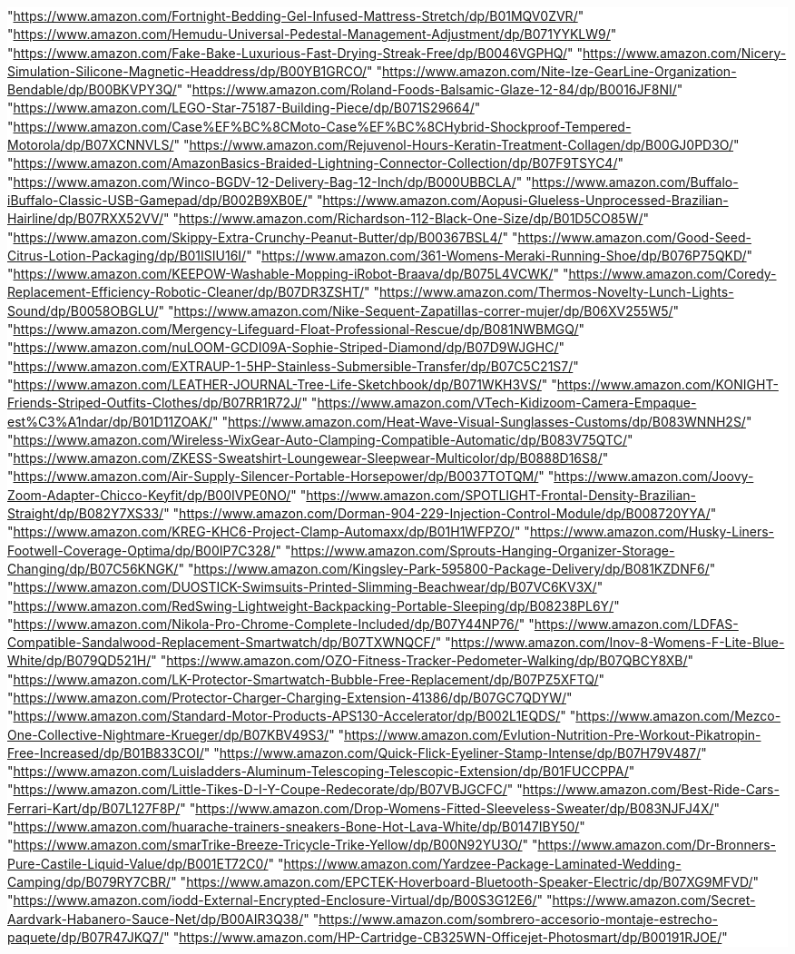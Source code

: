 "https://www.amazon.com/Fortnight-Bedding-Gel-Infused-Mattress-Stretch/dp/B01MQV0ZVR/"
"https://www.amazon.com/Hemudu-Universal-Pedestal-Management-Adjustment/dp/B071YYKLW9/"
"https://www.amazon.com/Fake-Bake-Luxurious-Fast-Drying-Streak-Free/dp/B0046VGPHQ/"
"https://www.amazon.com/Nicery-Simulation-Silicone-Magnetic-Headdress/dp/B00YB1GRCO/"
"https://www.amazon.com/Nite-Ize-GearLine-Organization-Bendable/dp/B00BKVPY3Q/"
"https://www.amazon.com/Roland-Foods-Balsamic-Glaze-12-84/dp/B0016JF8NI/"
"https://www.amazon.com/LEGO-Star-75187-Building-Piece/dp/B071S29664/"
"https://www.amazon.com/Case%EF%BC%8CMoto-Case%EF%BC%8CHybrid-Shockproof-Tempered-Motorola/dp/B07XCNNVLS/"
"https://www.amazon.com/Rejuvenol-Hours-Keratin-Treatment-Collagen/dp/B00GJ0PD3O/"
"https://www.amazon.com/AmazonBasics-Braided-Lightning-Connector-Collection/dp/B07F9TSYC4/"
"https://www.amazon.com/Winco-BGDV-12-Delivery-Bag-12-Inch/dp/B000UBBCLA/"
"https://www.amazon.com/Buffalo-iBuffalo-Classic-USB-Gamepad/dp/B002B9XB0E/"
"https://www.amazon.com/Aopusi-Glueless-Unprocessed-Brazilian-Hairline/dp/B07RXX52VV/"
"https://www.amazon.com/Richardson-112-Black-One-Size/dp/B01D5CO85W/"
"https://www.amazon.com/Skippy-Extra-Crunchy-Peanut-Butter/dp/B00367BSL4/"
"https://www.amazon.com/Good-Seed-Citrus-Lotion-Packaging/dp/B01ISIU16I/"
"https://www.amazon.com/361-Womens-Meraki-Running-Shoe/dp/B076P75QKD/"
"https://www.amazon.com/KEEPOW-Washable-Mopping-iRobot-Braava/dp/B075L4VCWK/"
"https://www.amazon.com/Coredy-Replacement-Efficiency-Robotic-Cleaner/dp/B07DR3ZSHT/"
"https://www.amazon.com/Thermos-Novelty-Lunch-Lights-Sound/dp/B0058OBGLU/"
"https://www.amazon.com/Nike-Sequent-Zapatillas-correr-mujer/dp/B06XV255W5/"
"https://www.amazon.com/Mergency-Lifeguard-Float-Professional-Rescue/dp/B081NWBMGQ/"
"https://www.amazon.com/nuLOOM-GCDI09A-Sophie-Striped-Diamond/dp/B07D9WJGHC/"
"https://www.amazon.com/EXTRAUP-1-5HP-Stainless-Submersible-Transfer/dp/B07C5C21S7/"
"https://www.amazon.com/LEATHER-JOURNAL-Tree-Life-Sketchbook/dp/B071WKH3VS/"
"https://www.amazon.com/KONIGHT-Friends-Striped-Outfits-Clothes/dp/B07RR1R72J/"
"https://www.amazon.com/VTech-Kidizoom-Camera-Empaque-est%C3%A1ndar/dp/B01D11ZOAK/"
"https://www.amazon.com/Heat-Wave-Visual-Sunglasses-Customs/dp/B083WNNH2S/"
"https://www.amazon.com/Wireless-WixGear-Auto-Clamping-Compatible-Automatic/dp/B083V75QTC/"
"https://www.amazon.com/ZKESS-Sweatshirt-Loungewear-Sleepwear-Multicolor/dp/B0888D16S8/"
"https://www.amazon.com/Air-Supply-Silencer-Portable-Horsepower/dp/B0037TOTQM/"
"https://www.amazon.com/Joovy-Zoom-Adapter-Chicco-Keyfit/dp/B00IVPE0NO/"
"https://www.amazon.com/SPOTLIGHT-Frontal-Density-Brazilian-Straight/dp/B082Y7XS33/"
"https://www.amazon.com/Dorman-904-229-Injection-Control-Module/dp/B008720YYA/"
"https://www.amazon.com/KREG-KHC6-Project-Clamp-Automaxx/dp/B01H1WFPZO/"
"https://www.amazon.com/Husky-Liners-Footwell-Coverage-Optima/dp/B00IP7C328/"
"https://www.amazon.com/Sprouts-Hanging-Organizer-Storage-Changing/dp/B07C56KNGK/"
"https://www.amazon.com/Kingsley-Park-595800-Package-Delivery/dp/B081KZDNF6/"
"https://www.amazon.com/DUOSTICK-Swimsuits-Printed-Slimming-Beachwear/dp/B07VC6KV3X/"
"https://www.amazon.com/RedSwing-Lightweight-Backpacking-Portable-Sleeping/dp/B08238PL6Y/"
"https://www.amazon.com/Nikola-Pro-Chrome-Complete-Included/dp/B07Y44NP76/"
"https://www.amazon.com/LDFAS-Compatible-Sandalwood-Replacement-Smartwatch/dp/B07TXWNQCF/"
"https://www.amazon.com/Inov-8-Womens-F-Lite-Blue-White/dp/B079QD521H/"
"https://www.amazon.com/OZO-Fitness-Tracker-Pedometer-Walking/dp/B07QBCY8XB/"
"https://www.amazon.com/LK-Protector-Smartwatch-Bubble-Free-Replacement/dp/B07PZ5XFTQ/"
"https://www.amazon.com/Protector-Charger-Charging-Extension-41386/dp/B07GC7QDYW/"
"https://www.amazon.com/Standard-Motor-Products-APS130-Accelerator/dp/B002L1EQDS/"
"https://www.amazon.com/Mezco-One-Collective-Nightmare-Krueger/dp/B07KBV49S3/"
"https://www.amazon.com/Evlution-Nutrition-Pre-Workout-Pikatropin-Free-Increased/dp/B01B833COI/"
"https://www.amazon.com/Quick-Flick-Eyeliner-Stamp-Intense/dp/B07H79V487/"
"https://www.amazon.com/Luisladders-Aluminum-Telescoping-Telescopic-Extension/dp/B01FUCCPPA/"
"https://www.amazon.com/Little-Tikes-D-I-Y-Coupe-Redecorate/dp/B07VBJGCFC/"
"https://www.amazon.com/Best-Ride-Cars-Ferrari-Kart/dp/B07L127F8P/"
"https://www.amazon.com/Drop-Womens-Fitted-Sleeveless-Sweater/dp/B083NJFJ4X/"
"https://www.amazon.com/huarache-trainers-sneakers-Bone-Hot-Lava-White/dp/B0147IBY50/"
"https://www.amazon.com/smarTrike-Breeze-Tricycle-Trike-Yellow/dp/B00N92YU3O/"
"https://www.amazon.com/Dr-Bronners-Pure-Castile-Liquid-Value/dp/B001ET72C0/"
"https://www.amazon.com/Yardzee-Package-Laminated-Wedding-Camping/dp/B079RY7CBR/"
"https://www.amazon.com/EPCTEK-Hoverboard-Bluetooth-Speaker-Electric/dp/B07XG9MFVD/"
"https://www.amazon.com/iodd-External-Encrypted-Enclosure-Virtual/dp/B00S3G12E6/"
"https://www.amazon.com/Secret-Aardvark-Habanero-Sauce-Net/dp/B00AIR3Q38/"
"https://www.amazon.com/sombrero-accesorio-montaje-estrecho-paquete/dp/B07R47JKQ7/"
"https://www.amazon.com/HP-Cartridge-CB325WN-Officejet-Photosmart/dp/B00191RJOE/"